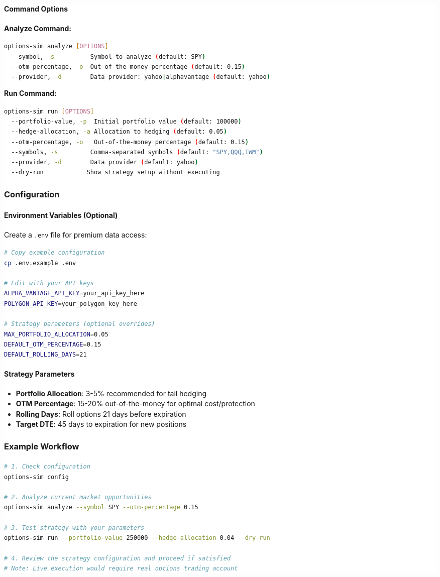 #### Command Options

**Analyze Command:**
```bash
options-sim analyze [OPTIONS]
  --symbol, -s          Symbol to analyze (default: SPY)
  --otm-percentage, -o  Out-of-the-money percentage (default: 0.15)
  --provider, -d        Data provider: yahoo|alphavantage (default: yahoo)
```

**Run Command:**
```bash
options-sim run [OPTIONS]
  --portfolio-value, -p  Initial portfolio value (default: 100000)
  --hedge-allocation, -a Allocation to hedging (default: 0.05)
  --otm-percentage, -o   Out-of-the-money percentage (default: 0.15)
  --symbols, -s         Comma-separated symbols (default: "SPY,QQQ,IWM")
  --provider, -d        Data provider (default: yahoo)
  --dry-run            Show strategy setup without executing
```

### Configuration

#### Environment Variables (Optional)
Create a `.env` file for premium data access:
```bash
# Copy example configuration
cp .env.example .env

# Edit with your API keys
ALPHA_VANTAGE_API_KEY=your_api_key_here
POLYGON_API_KEY=your_polygon_key_here

# Strategy parameters (optional overrides)
MAX_PORTFOLIO_ALLOCATION=0.05
DEFAULT_OTM_PERCENTAGE=0.15
DEFAULT_ROLLING_DAYS=21
```

#### Strategy Parameters
- **Portfolio Allocation**: 3-5% recommended for tail hedging
- **OTM Percentage**: 15-20% out-of-the-money for optimal cost/protection
- **Rolling Days**: Roll options 21 days before expiration
- **Target DTE**: 45 days to expiration for new positions

### Example Workflow
```bash
# 1. Check configuration
options-sim config

# 2. Analyze current market opportunities
options-sim analyze --symbol SPY --otm-percentage 0.15

# 3. Test strategy with your parameters
options-sim run --portfolio-value 250000 --hedge-allocation 0.04 --dry-run

# 4. Review the strategy configuration and proceed if satisfied
# Note: Live execution would require real options trading account
```
